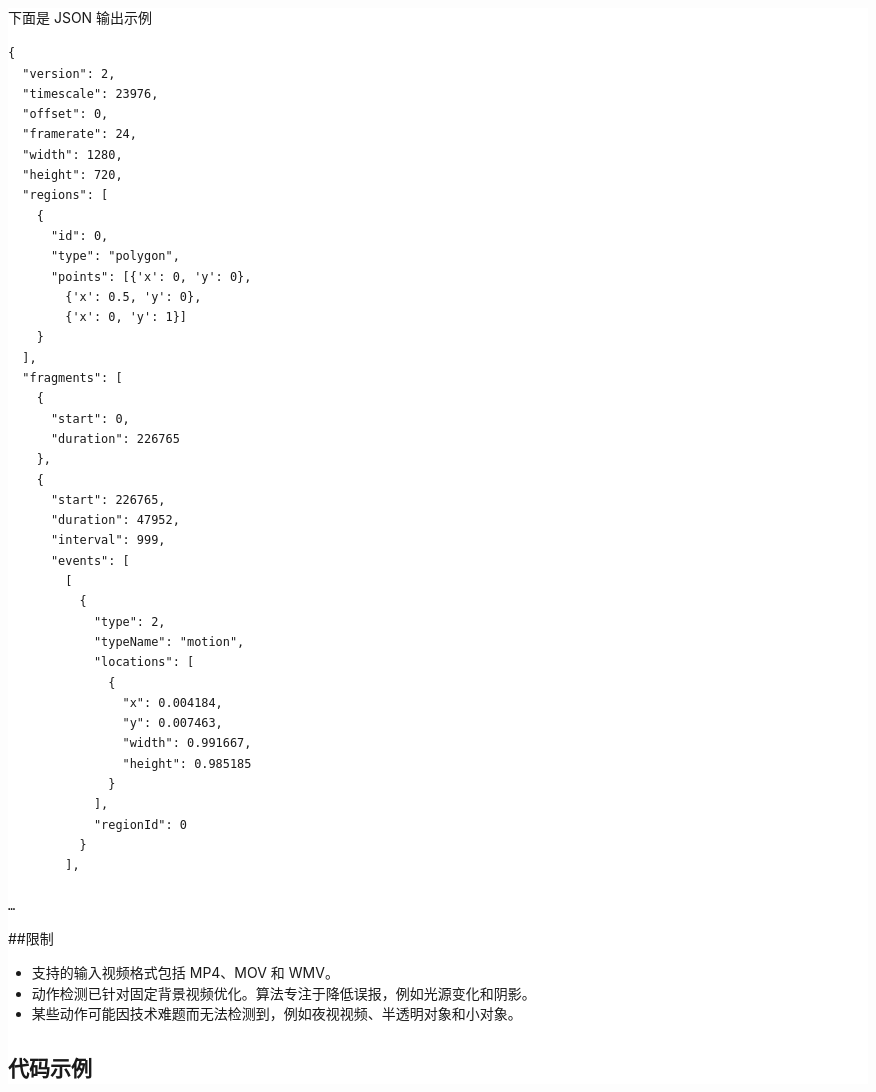 下面是 JSON 输出示例

    {
      "version": 2,
      "timescale": 23976,
      "offset": 0,
      "framerate": 24,
      "width": 1280,
      "height": 720,
      "regions": [
        {
          "id": 0,
          "type": "polygon",
          "points": [{'x': 0, 'y': 0},
            {'x': 0.5, 'y': 0},
            {'x': 0, 'y': 1}]
        }
      ],
      "fragments": [
        {
          "start": 0,
          "duration": 226765
        },
        {
          "start": 226765,
          "duration": 47952,
          "interval": 999,
          "events": [
            [
              {
                "type": 2,
                "typeName": "motion",
                "locations": [
                  {
                    "x": 0.004184,
                    "y": 0.007463,
                    "width": 0.991667,
                    "height": 0.985185
                  }
                ],
                "regionId": 0
              }
            ],

    …
##限制

- 支持的输入视频格式包括 MP4、MOV 和 WMV。
- 动作检测已针对固定背景视频优化。算法专注于降低误报，例如光源变化和阴影。
- 某些动作可能因技术难题而无法检测到，例如夜视视频、半透明对象和小对象。

## 代码示例
